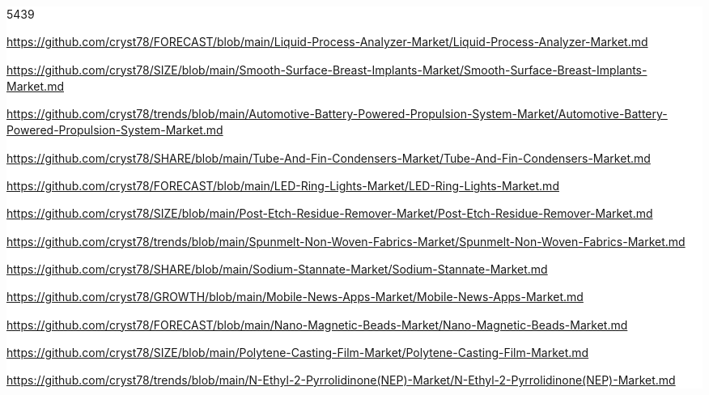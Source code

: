 5439</p><p><a href="https://github.com/cryst78/FORECAST/blob/main/Liquid-Process-Analyzer-Market/Liquid-Process-Analyzer-Market.md">https://github.com/cryst78/FORECAST/blob/main/Liquid-Process-Analyzer-Market/Liquid-Process-Analyzer-Market.md</a></p><p><a href="https://github.com/cryst78/SIZE/blob/main/Smooth-Surface-Breast-Implants-Market/Smooth-Surface-Breast-Implants-Market.md">https://github.com/cryst78/SIZE/blob/main/Smooth-Surface-Breast-Implants-Market/Smooth-Surface-Breast-Implants-Market.md</a></p><p><a href="https://github.com/cryst78/trends/blob/main/Automotive-Battery-Powered-Propulsion-System-Market/Automotive-Battery-Powered-Propulsion-System-Market.md">https://github.com/cryst78/trends/blob/main/Automotive-Battery-Powered-Propulsion-System-Market/Automotive-Battery-Powered-Propulsion-System-Market.md</a></p><p><a href="https://github.com/cryst78/SHARE/blob/main/Tube-And-Fin-Condensers-Market/Tube-And-Fin-Condensers-Market.md">https://github.com/cryst78/SHARE/blob/main/Tube-And-Fin-Condensers-Market/Tube-And-Fin-Condensers-Market.md</a></p><p><a href="https://github.com/cryst78/FORECAST/blob/main/LED-Ring-Lights-Market/LED-Ring-Lights-Market.md">https://github.com/cryst78/FORECAST/blob/main/LED-Ring-Lights-Market/LED-Ring-Lights-Market.md</a></p><p><a href="https://github.com/cryst78/SIZE/blob/main/Post-Etch-Residue-Remover-Market/Post-Etch-Residue-Remover-Market.md">https://github.com/cryst78/SIZE/blob/main/Post-Etch-Residue-Remover-Market/Post-Etch-Residue-Remover-Market.md</a></p><p><a href="https://github.com/cryst78/trends/blob/main/Spunmelt-Non-Woven-Fabrics-Market/Spunmelt-Non-Woven-Fabrics-Market.md">https://github.com/cryst78/trends/blob/main/Spunmelt-Non-Woven-Fabrics-Market/Spunmelt-Non-Woven-Fabrics-Market.md</a></p><p><a href="https://github.com/cryst78/SHARE/blob/main/Sodium-Stannate-Market/Sodium-Stannate-Market.md">https://github.com/cryst78/SHARE/blob/main/Sodium-Stannate-Market/Sodium-Stannate-Market.md</a></p><p><a href="https://github.com/cryst78/GROWTH/blob/main/Mobile-News-Apps-Market/Mobile-News-Apps-Market.md">https://github.com/cryst78/GROWTH/blob/main/Mobile-News-Apps-Market/Mobile-News-Apps-Market.md</a></p><p><a href="https://github.com/cryst78/FORECAST/blob/main/Nano-Magnetic-Beads-Market/Nano-Magnetic-Beads-Market.md">https://github.com/cryst78/FORECAST/blob/main/Nano-Magnetic-Beads-Market/Nano-Magnetic-Beads-Market.md</a></p><p><a href="https://github.com/cryst78/SIZE/blob/main/Polytene-Casting-Film-Market/Polytene-Casting-Film-Market.md">https://github.com/cryst78/SIZE/blob/main/Polytene-Casting-Film-Market/Polytene-Casting-Film-Market.md</a></p><p><a href="https://github.com/cryst78/trends/blob/main/N-Ethyl-2-Pyrrolidinone(NEP)-Market/N-Ethyl-2-Pyrrolidinone(NEP)-Market.md">https://github.com/cryst78/trends/blob/main/N-Ethyl-2-Pyrrolidinone(NEP)-Market/N-Ethyl-2-Pyrrolidinone(NEP)-Market.md</a></p>
